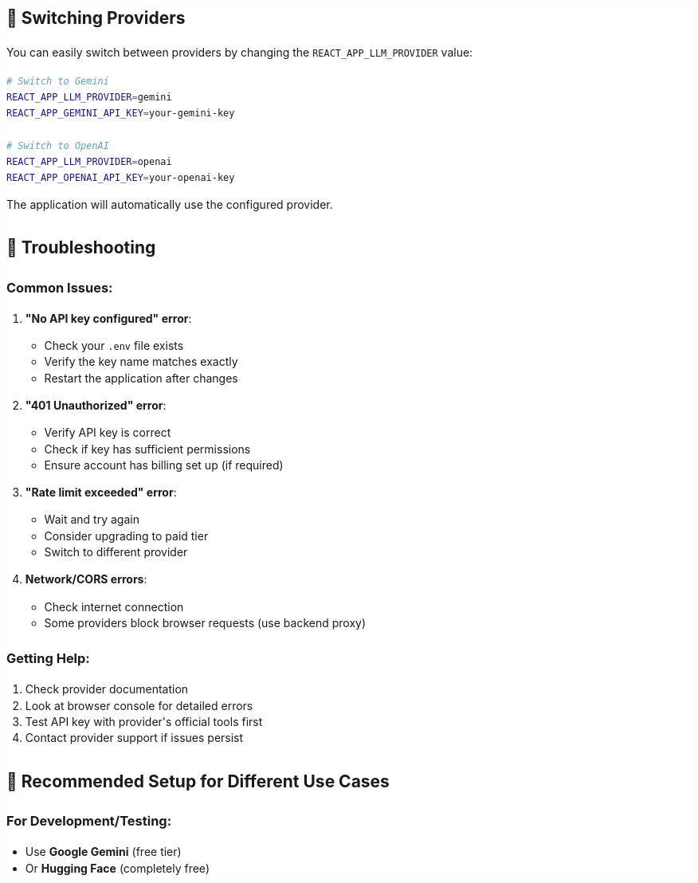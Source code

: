 ## 🔄 Switching Providers

You can easily switch between providers by changing the `REACT_APP_LLM_PROVIDER` value:

```bash
# Switch to Gemini
REACT_APP_LLM_PROVIDER=gemini
REACT_APP_GEMINI_API_KEY=your-gemini-key

# Switch to OpenAI  
REACT_APP_LLM_PROVIDER=openai
REACT_APP_OPENAI_API_KEY=your-openai-key
```

The application will automatically use the configured provider.

## 🚨 Troubleshooting

### Common Issues:

1. **"No API key configured" error**:
   - Check your `.env` file exists
   - Verify the key name matches exactly
   - Restart the application after changes

2. **"401 Unauthorized" error**:
   - Verify API key is correct
   - Check if key has sufficient permissions
   - Ensure account has billing set up (if required)

3. **"Rate limit exceeded" error**:
   - Wait and try again
   - Consider upgrading to paid tier
   - Switch to different provider

4. **Network/CORS errors**:
   - Check internet connection
   - Some providers block browser requests (use backend proxy)

### Getting Help:

1. Check provider documentation
2. Look at browser console for detailed errors  
3. Test API key with provider's official tools first
4. Contact provider support if issues persist

## 🎯 Recommended Setup for Different Use Cases

### **For Development/Testing**:
- Use **Google Gemini** (free tier)
- Or **Hugging Face** (completely free)
